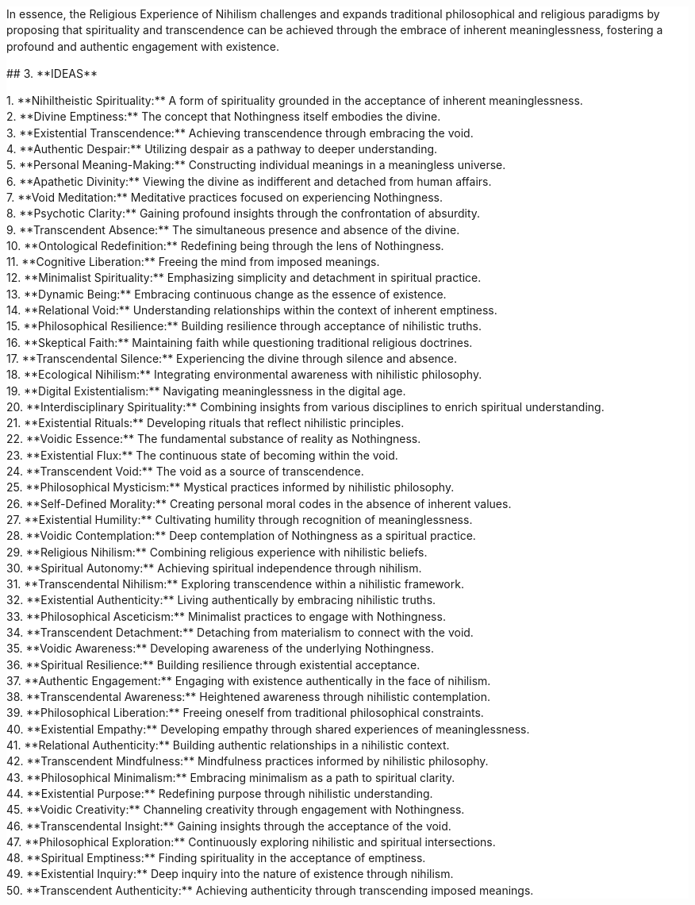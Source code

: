 In essence, the Religious Experience of Nihilism challenges and expands traditional philosophical and religious paradigms by proposing that spirituality and transcendence can be achieved through the embrace of inherent meaninglessness, fostering a profound and authentic engagement with existence.  
  
\## 3. \*\*IDEAS\*\*  
  
1\. \*\*Nihiltheistic Spirituality:\*\* A form of spirituality grounded in the acceptance of inherent meaninglessness.  
2\. \*\*Divine Emptiness:\*\* The concept that Nothingness itself embodies the divine.  
3\. \*\*Existential Transcendence:\*\* Achieving transcendence through embracing the void.  
4\. \*\*Authentic Despair:\*\* Utilizing despair as a pathway to deeper understanding.  
5\. \*\*Personal Meaning-Making:\*\* Constructing individual meanings in a meaningless universe.  
6\. \*\*Apathetic Divinity:\*\* Viewing the divine as indifferent and detached from human affairs.  
7\. \*\*Void Meditation:\*\* Meditative practices focused on experiencing Nothingness.  
8\. \*\*Psychotic Clarity:\*\* Gaining profound insights through the confrontation of absurdity.  
9\. \*\*Transcendent Absence:\*\* The simultaneous presence and absence of the divine.  
10\. \*\*Ontological Redefinition:\*\* Redefining being through the lens of Nothingness.  
11\. \*\*Cognitive Liberation:\*\* Freeing the mind from imposed meanings.  
12\. \*\*Minimalist Spirituality:\*\* Emphasizing simplicity and detachment in spiritual practice.  
13\. \*\*Dynamic Being:\*\* Embracing continuous change as the essence of existence.  
14\. \*\*Relational Void:\*\* Understanding relationships within the context of inherent emptiness.  
15\. \*\*Philosophical Resilience:\*\* Building resilience through acceptance of nihilistic truths.  
16\. \*\*Skeptical Faith:\*\* Maintaining faith while questioning traditional religious doctrines.  
17\. \*\*Transcendental Silence:\*\* Experiencing the divine through silence and absence.  
18\. \*\*Ecological Nihilism:\*\* Integrating environmental awareness with nihilistic philosophy.  
19\. \*\*Digital Existentialism:\*\* Navigating meaninglessness in the digital age.  
20\. \*\*Interdisciplinary Spirituality:\*\* Combining insights from various disciplines to enrich spiritual understanding.  
21\. \*\*Existential Rituals:\*\* Developing rituals that reflect nihilistic principles.  
22\. \*\*Voidic Essence:\*\* The fundamental substance of reality as Nothingness.  
23\. \*\*Existential Flux:\*\* The continuous state of becoming within the void.  
24\. \*\*Transcendent Void:\*\* The void as a source of transcendence.  
25\. \*\*Philosophical Mysticism:\*\* Mystical practices informed by nihilistic philosophy.  
26\. \*\*Self-Defined Morality:\*\* Creating personal moral codes in the absence of inherent values.  
27\. \*\*Existential Humility:\*\* Cultivating humility through recognition of meaninglessness.  
28\. \*\*Voidic Contemplation:\*\* Deep contemplation of Nothingness as a spiritual practice.  
29\. \*\*Religious Nihilism:\*\* Combining religious experience with nihilistic beliefs.  
30\. \*\*Spiritual Autonomy:\*\* Achieving spiritual independence through nihilism.  
31\. \*\*Transcendental Nihilism:\*\* Exploring transcendence within a nihilistic framework.  
32\. \*\*Existential Authenticity:\*\* Living authentically by embracing nihilistic truths.  
33\. \*\*Philosophical Asceticism:\*\* Minimalist practices to engage with Nothingness.  
34\. \*\*Transcendent Detachment:\*\* Detaching from materialism to connect with the void.  
35\. \*\*Voidic Awareness:\*\* Developing awareness of the underlying Nothingness.  
36\. \*\*Spiritual Resilience:\*\* Building resilience through existential acceptance.  
37\. \*\*Authentic Engagement:\*\* Engaging with existence authentically in the face of nihilism.  
38\. \*\*Transcendental Awareness:\*\* Heightened awareness through nihilistic contemplation.  
39\. \*\*Philosophical Liberation:\*\* Freeing oneself from traditional philosophical constraints.  
40\. \*\*Existential Empathy:\*\* Developing empathy through shared experiences of meaninglessness.  
41\. \*\*Relational Authenticity:\*\* Building authentic relationships in a nihilistic context.  
42\. \*\*Transcendent Mindfulness:\*\* Mindfulness practices informed by nihilistic philosophy.  
43\. \*\*Philosophical Minimalism:\*\* Embracing minimalism as a path to spiritual clarity.  
44\. \*\*Existential Purpose:\*\* Redefining purpose through nihilistic understanding.  
45\. \*\*Voidic Creativity:\*\* Channeling creativity through engagement with Nothingness.  
46\. \*\*Transcendental Insight:\*\* Gaining insights through the acceptance of the void.  
47\. \*\*Philosophical Exploration:\*\* Continuously exploring nihilistic and spiritual intersections.  
48\. \*\*Spiritual Emptiness:\*\* Finding spirituality in the acceptance of emptiness.  
49\. \*\*Existential Inquiry:\*\* Deep inquiry into the nature of existence through nihilism.  
50\. \*\*Transcendent Authenticity:\*\* Achieving authenticity through transcending imposed meanings.  
  